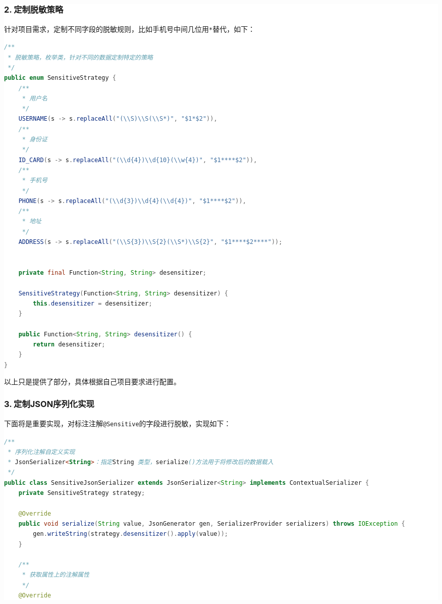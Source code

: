 ### 2. 定制脱敏策略

针对项目需求，定制不同字段的脱敏规则，比如手机号中间几位用`*`替代，如下：

```java
/**
 * 脱敏策略，枚举类，针对不同的数据定制特定的策略
 */
public enum SensitiveStrategy {
    /**
     * 用户名
     */
    USERNAME(s -> s.replaceAll("(\\S)\\S(\\S*)", "$1*$2")),
    /**
     * 身份证
     */
    ID_CARD(s -> s.replaceAll("(\\d{4})\\d{10}(\\w{4})", "$1****$2")),
    /**
     * 手机号
     */
    PHONE(s -> s.replaceAll("(\\d{3})\\d{4}(\\d{4})", "$1****$2")),
    /**
     * 地址
     */
    ADDRESS(s -> s.replaceAll("(\\S{3})\\S{2}(\\S*)\\S{2}", "$1****$2****"));


    private final Function<String, String> desensitizer;

    SensitiveStrategy(Function<String, String> desensitizer) {
        this.desensitizer = desensitizer;
    }

    public Function<String, String> desensitizer() {
        return desensitizer;
    }
}
```

以上只是提供了部分，具体根据自己项目要求进行配置。

### 3. 定制JSON序列化实现

下面将是重要实现，对标注注解`@Sensitive`的字段进行脱敏，实现如下：

```java
/**
 * 序列化注解自定义实现
 * JsonSerializer<String>：指定String 类型，serialize()方法用于将修改后的数据载入
 */
public class SensitiveJsonSerializer extends JsonSerializer<String> implements ContextualSerializer {
    private SensitiveStrategy strategy;

    @Override
    public void serialize(String value, JsonGenerator gen, SerializerProvider serializers) throws IOException {
        gen.writeString(strategy.desensitizer().apply(value));
    }

    /**
     * 获取属性上的注解属性
     */
    @Override
```